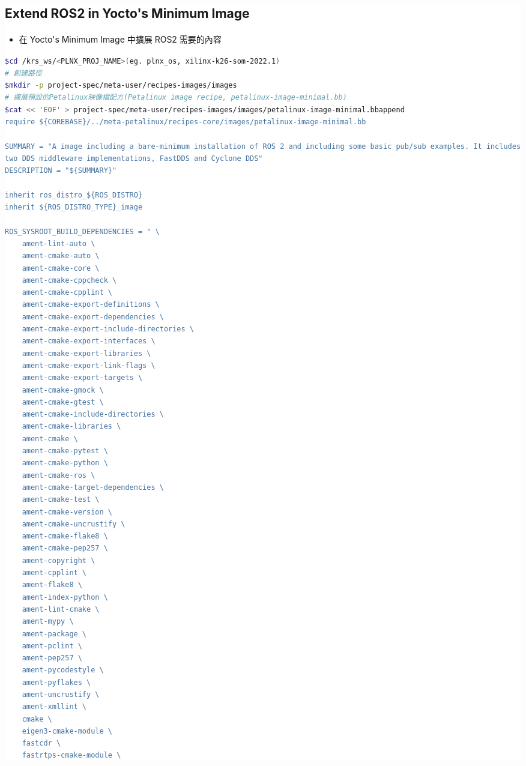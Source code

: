 
## Extend ROS2 in Yocto's Minimum Image

- 在 Yocto's Minimum Image 中擴展 ROS2 需要的內容

```sh
$cd /krs_ws/<PLNX_PROJ_NAME>(eg. plnx_os, xilinx-k26-som-2022.1)
# 創建路徑
$mkdir -p project-spec/meta-user/recipes-images/images
# 擴展預設的Petalinux映像檔配方(Petalinux image recipe, petalinux-image-minimal.bb)
$cat << 'EOF' > project-spec/meta-user/recipes-images/images/petalinux-image-minimal.bbappend
require ${COREBASE}/../meta-petalinux/recipes-core/images/petalinux-image-minimal.bb

SUMMARY = "A image including a bare-minimum installation of ROS 2 and including some basic pub/sub examples. It includes two DDS middleware implementations, FastDDS and Cyclone DDS"
DESCRIPTION = "${SUMMARY}"

inherit ros_distro_${ROS_DISTRO}
inherit ${ROS_DISTRO_TYPE}_image

ROS_SYSROOT_BUILD_DEPENDENCIES = " \
    ament-lint-auto \
    ament-cmake-auto \
    ament-cmake-core \
    ament-cmake-cppcheck \
    ament-cmake-cpplint \
    ament-cmake-export-definitions \
    ament-cmake-export-dependencies \
    ament-cmake-export-include-directories \
    ament-cmake-export-interfaces \
    ament-cmake-export-libraries \
    ament-cmake-export-link-flags \
    ament-cmake-export-targets \
    ament-cmake-gmock \
    ament-cmake-gtest \
    ament-cmake-include-directories \
    ament-cmake-libraries \
    ament-cmake \
    ament-cmake-pytest \
    ament-cmake-python \
    ament-cmake-ros \
    ament-cmake-target-dependencies \
    ament-cmake-test \
    ament-cmake-version \
    ament-cmake-uncrustify \
    ament-cmake-flake8 \
    ament-cmake-pep257 \
    ament-copyright \
    ament-cpplint \
    ament-flake8 \
    ament-index-python \
    ament-lint-cmake \
    ament-mypy \
    ament-package \
    ament-pclint \
    ament-pep257 \
    ament-pycodestyle \
    ament-pyflakes \
    ament-uncrustify \
    ament-xmllint \
    cmake \
    eigen3-cmake-module \
    fastcdr \
    fastrtps-cmake-module \
```